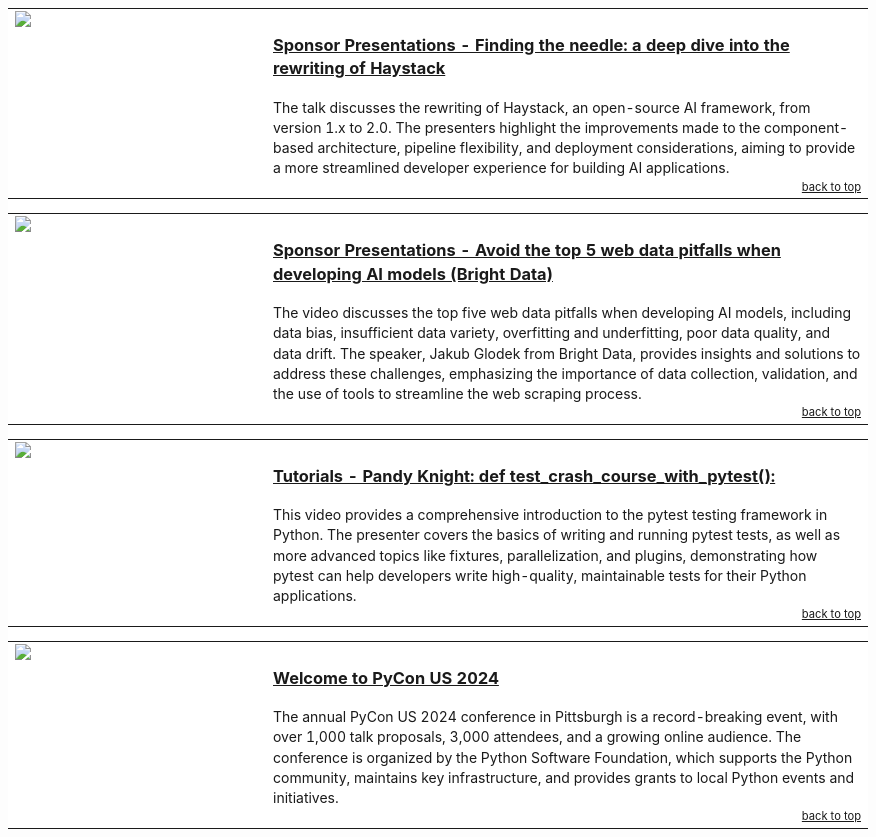 <table style='border: none; border-collapse: collapse; width: 100%;'><tr style='border: none;'>
<td width='30%' style='border: none;'><a href='https://www.youtube.com/watch?v=_Jd63puToG8'><img src='https://img.youtube.com/vi/_Jd63puToG8/0.jpg' width='200'></a></td>
<td valign='top' style='border: none;'>
<h3><a href='https://www.youtube.com/watch?v=_Jd63puToG8'>Sponsor Presentations - Finding the needle: a deep dive into the rewriting of Haystack</a></h3>
The talk discusses the rewriting of Haystack, an open-source AI framework, from version 1.x to 2.0. The presenters highlight the improvements made to the component-based architecture, pipeline flexibility, and deployment considerations, aiming to provide a more streamlined developer experience for building AI applications.
<div style='text-align: right; font-size: 0.8em;'><a href='#table-of-contents'>back to top</a></div>
</td>
</tr></table>

<table style='border: none; border-collapse: collapse; width: 100%;'><tr style='border: none;'>
<td width='30%' style='border: none;'><a href='https://www.youtube.com/watch?v=3NH_bLdSOCo'><img src='https://img.youtube.com/vi/3NH_bLdSOCo/0.jpg' width='200'></a></td>
<td valign='top' style='border: none;'>
<h3><a href='https://www.youtube.com/watch?v=3NH_bLdSOCo'>Sponsor Presentations - Avoid the top 5 web data pitfalls when developing AI models (Bright Data)</a></h3>
The video discusses the top five web data pitfalls when developing AI models, including data bias, insufficient data variety, overfitting and underfitting, poor data quality, and data drift. The speaker, Jakub Glodek from Bright Data, provides insights and solutions to address these challenges, emphasizing the importance of data collection, validation, and the use of tools to streamline the web scraping process.
<div style='text-align: right; font-size: 0.8em;'><a href='#table-of-contents'>back to top</a></div>
</td>
</tr></table>

<table style='border: none; border-collapse: collapse; width: 100%;'><tr style='border: none;'>
<td width='30%' style='border: none;'><a href='https://www.youtube.com/watch?v=Yq3M8Yj-uX0'><img src='https://img.youtube.com/vi/Yq3M8Yj-uX0/0.jpg' width='200'></a></td>
<td valign='top' style='border: none;'>
<h3><a href='https://www.youtube.com/watch?v=Yq3M8Yj-uX0'>Tutorials - Pandy Knight: def test_crash_course_with_pytest():</a></h3>
This video provides a comprehensive introduction to the pytest testing framework in Python. The presenter covers the basics of writing and running pytest tests, as well as more advanced topics like fixtures, parallelization, and plugins, demonstrating how pytest can help developers write high-quality, maintainable tests for their Python applications.
<div style='text-align: right; font-size: 0.8em;'><a href='#table-of-contents'>back to top</a></div>
</td>
</tr></table>

<table style='border: none; border-collapse: collapse; width: 100%;'><tr style='border: none;'>
<td width='30%' style='border: none;'><a href='https://www.youtube.com/watch?v=e7h-h-d3FG4'><img src='https://img.youtube.com/vi/e7h-h-d3FG4/0.jpg' width='200'></a></td>
<td valign='top' style='border: none;'>
<h3><a href='https://www.youtube.com/watch?v=e7h-h-d3FG4'>Welcome to PyCon US 2024</a></h3>
The annual PyCon US 2024 conference in Pittsburgh is a record-breaking event, with over 1,000 talk proposals, 3,000 attendees, and a growing online audience. The conference is organized by the Python Software Foundation, which supports the Python community, maintains key infrastructure, and provides grants to local Python events and initiatives.
<div style='text-align: right; font-size: 0.8em;'><a href='#table-of-contents'>back to top</a></div>
</td>
</tr></table>
